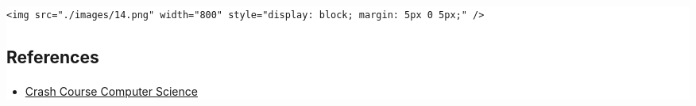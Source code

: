     <img src="./images/14.png" width="800" style="display: block; margin: 5px 0 5px;" />


## References
* [Crash Course Computer Science](https://www.bilibili.com/video/BV1EW411u7th)